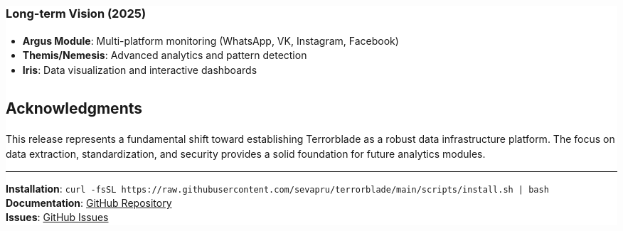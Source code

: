 ### Long-term Vision (2025)
- **Argus Module**: Multi-platform monitoring (WhatsApp, VK, Instagram, Facebook)
- **Themis/Nemesis**: Advanced analytics and pattern detection
- **Iris**: Data visualization and interactive dashboards

## Acknowledgments

This release represents a fundamental shift toward establishing Terrorblade as a robust data infrastructure platform. The focus on data extraction, standardization, and security provides a solid foundation for future analytics modules.

---

**Installation**: `curl -fsSL https://raw.githubusercontent.com/sevapru/terrorblade/main/scripts/install.sh | bash`  
**Documentation**: [GitHub Repository](https://github.com/sevapru/terrorblade)  
**Issues**: [GitHub Issues](https://github.com/sevapru/terrorblade/issues) 
